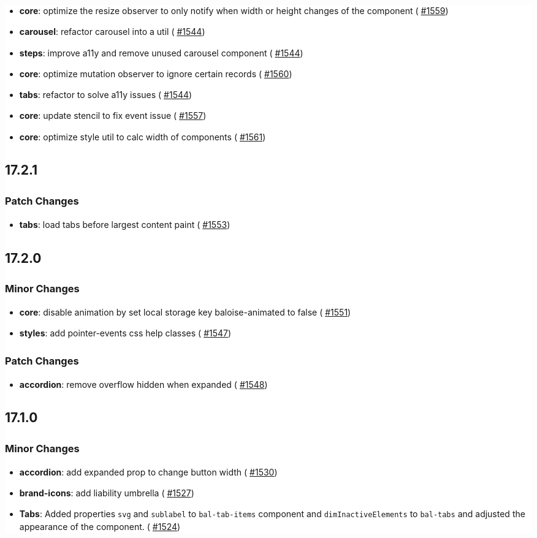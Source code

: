 - **core**: optimize the resize observer to only notify when width or height changes of the component ( [#1559](https://github.com/baloise/design-system/pull/1559))

- **carousel**: refactor carousel into a util ( [#1544](https://github.com/baloise/design-system/pull/1544))

- **steps**: improve a11y and remove unused carousel component ( [#1544](https://github.com/baloise/design-system/pull/1544))

- **core**: optimize mutation observer to ignore certain records ( [#1560](https://github.com/baloise/design-system/pull/1560))

- **tabs**: refactor to solve a11y issues ( [#1544](https://github.com/baloise/design-system/pull/1544))

- **core**: update stencil to fix event issue ( [#1557](https://github.com/baloise/design-system/pull/1557))

- **core**: optimize style util to calc width of components ( [#1561](https://github.com/baloise/design-system/pull/1561))

## 17.2.1

### Patch Changes

- **tabs**: load tabs before largest content paint ( [#1553](https://github.com/baloise/design-system/pull/1553))

## 17.2.0

### Minor Changes

- **core**: disable animation by set local storage key baloise-animated to false ( [#1551](https://github.com/baloise/design-system/pull/1551))

- **styles**: add pointer-events css help classes ( [#1547](https://github.com/baloise/design-system/pull/1547))

### Patch Changes

- **accordion**: remove overflow hidden when expanded ( [#1548](https://github.com/baloise/design-system/pull/1548))

## 17.1.0

### Minor Changes

- **accordion**: add expanded prop to change button width ( [#1530](https://github.com/baloise/design-system/pull/1530))

- **brand-icons**: add liability umbrella ( [#1527](https://github.com/baloise/design-system/pull/1527))

- **Tabs**: Added properties `svg` and `sublabel` to `bal-tab-items` component and `dimInactiveElements` to `bal-tabs` and adjusted the appearance of the component. ( [#1524](https://github.com/baloise/design-system/pull/1524))
